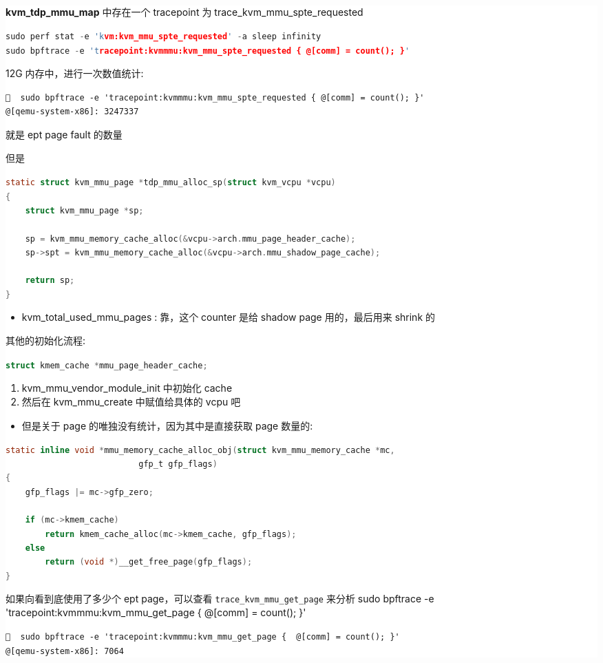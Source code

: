 **kvm_tdp_mmu_map** 中存在一个 tracepoint 为 trace_kvm_mmu_spte_requested

```c
sudo perf stat -e 'kvm:kvm_mmu_spte_requested' -a sleep infinity
sudo bpftrace -e 'tracepoint:kvmmmu:kvm_mmu_spte_requested { @[comm] = count(); }'
```

12G 内存中，进行一次数值统计:
```txt
🧀  sudo bpftrace -e 'tracepoint:kvmmmu:kvm_mmu_spte_requested { @[comm] = count(); }'
@[qemu-system-x86]: 3247337
```
就是 ept page fault 的数量

但是
```c
static struct kvm_mmu_page *tdp_mmu_alloc_sp(struct kvm_vcpu *vcpu)
{
	struct kvm_mmu_page *sp;

	sp = kvm_mmu_memory_cache_alloc(&vcpu->arch.mmu_page_header_cache);
	sp->spt = kvm_mmu_memory_cache_alloc(&vcpu->arch.mmu_shadow_page_cache);

	return sp;
}
```
- kvm_total_used_mmu_pages : 靠，这个 counter 是给 shadow page 用的，最后用来 shrink 的

其他的初始化流程:
```c
struct kmem_cache *mmu_page_header_cache;
```
1. kvm_mmu_vendor_module_init 中初始化 cache
2. 然后在 kvm_mmu_create 中赋值给具体的 vcpu 吧

- 但是关于 page 的唯独没有统计，因为其中是直接获取 page 数量的:
```c
static inline void *mmu_memory_cache_alloc_obj(struct kvm_mmu_memory_cache *mc,
					       gfp_t gfp_flags)
{
	gfp_flags |= mc->gfp_zero;

	if (mc->kmem_cache)
		return kmem_cache_alloc(mc->kmem_cache, gfp_flags);
	else
		return (void *)__get_free_page(gfp_flags);
}
```

如果向看到底使用了多少个 ept page，可以查看 `trace_kvm_mmu_get_page` 来分析
sudo bpftrace -e 'tracepoint:kvmmmu:kvm_mmu_get_page {  @[comm] = count(); }'

```txt
🧀  sudo bpftrace -e 'tracepoint:kvmmmu:kvm_mmu_get_page {  @[comm] = count(); }'
@[qemu-system-x86]: 7064
```

